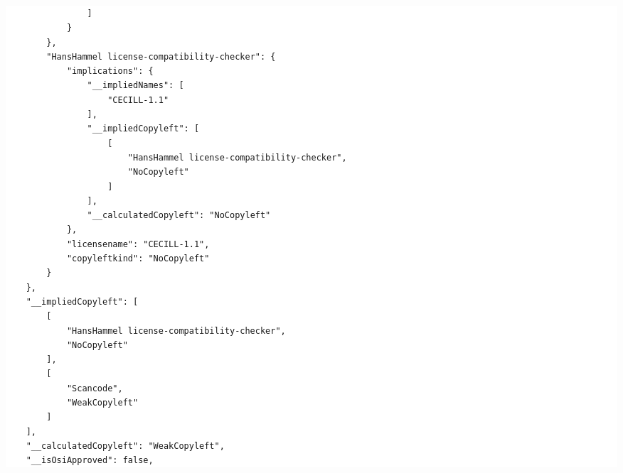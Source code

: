                     ]
                }
            },
            "HansHammel license-compatibility-checker": {
                "implications": {
                    "__impliedNames": [
                        "CECILL-1.1"
                    ],
                    "__impliedCopyleft": [
                        [
                            "HansHammel license-compatibility-checker",
                            "NoCopyleft"
                        ]
                    ],
                    "__calculatedCopyleft": "NoCopyleft"
                },
                "licensename": "CECILL-1.1",
                "copyleftkind": "NoCopyleft"
            }
        },
        "__impliedCopyleft": [
            [
                "HansHammel license-compatibility-checker",
                "NoCopyleft"
            ],
            [
                "Scancode",
                "WeakCopyleft"
            ]
        ],
        "__calculatedCopyleft": "WeakCopyleft",
        "__isOsiApproved": false,